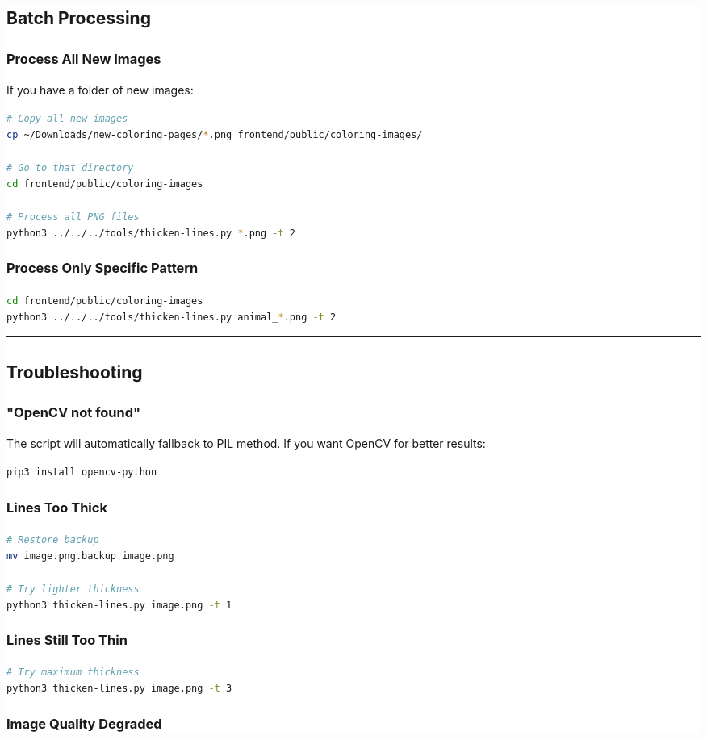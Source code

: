 ## Batch Processing

### Process All New Images

If you have a folder of new images:

```bash
# Copy all new images
cp ~/Downloads/new-coloring-pages/*.png frontend/public/coloring-images/

# Go to that directory
cd frontend/public/coloring-images

# Process all PNG files
python3 ../../../tools/thicken-lines.py *.png -t 2
```

### Process Only Specific Pattern

```bash
cd frontend/public/coloring-images
python3 ../../../tools/thicken-lines.py animal_*.png -t 2
```

---

## Troubleshooting

### "OpenCV not found"

The script will automatically fallback to PIL method. If you want OpenCV for better results:

```bash
pip3 install opencv-python
```

### Lines Too Thick

```bash
# Restore backup
mv image.png.backup image.png

# Try lighter thickness
python3 thicken-lines.py image.png -t 1
```

### Lines Still Too Thin

```bash
# Try maximum thickness
python3 thicken-lines.py image.png -t 3
```

### Image Quality Degraded
